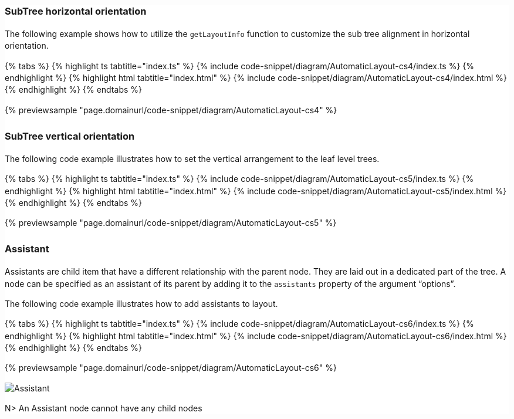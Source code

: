 ### SubTree horizontal orientation

The following example shows how to utilize the `getLayoutInfo` function to customize the sub tree alignment in horizontal orientation.

{% tabs %}
{% highlight ts tabtitle="index.ts" %}
{% include code-snippet/diagram/AutomaticLayout-cs4/index.ts %}
{% endhighlight %}
{% highlight html tabtitle="index.html" %}
{% include code-snippet/diagram/AutomaticLayout-cs4/index.html %}
{% endhighlight %}
{% endtabs %}
        
{% previewsample "page.domainurl/code-snippet/diagram/AutomaticLayout-cs4" %}

### SubTree vertical orientation 

The following code example illustrates how to set the vertical arrangement to the leaf level trees.

{% tabs %}
{% highlight ts tabtitle="index.ts" %}
{% include code-snippet/diagram/AutomaticLayout-cs5/index.ts %}
{% endhighlight %}
{% highlight html tabtitle="index.html" %}
{% include code-snippet/diagram/AutomaticLayout-cs5/index.html %}
{% endhighlight %}
{% endtabs %}
        
{% previewsample "page.domainurl/code-snippet/diagram/AutomaticLayout-cs5" %}


### Assistant

Assistants are child item that have a different relationship with the parent node. They are laid out in a dedicated part of the tree. A node can be specified as an assistant of its parent by adding it to the `assistants` property of the argument “options”.

The following code example illustrates how to add assistants to layout.

{% tabs %}
{% highlight ts tabtitle="index.ts" %}
{% include code-snippet/diagram/AutomaticLayout-cs6/index.ts %}
{% endhighlight %}
{% highlight html tabtitle="index.html" %}
{% include code-snippet/diagram/AutomaticLayout-cs6/index.html %}
{% endhighlight %}
{% endtabs %}
        
{% previewsample "page.domainurl/code-snippet/diagram/AutomaticLayout-cs6" %}

![Assistant](images/assistant.png)

N> An Assistant node cannot have any child nodes
